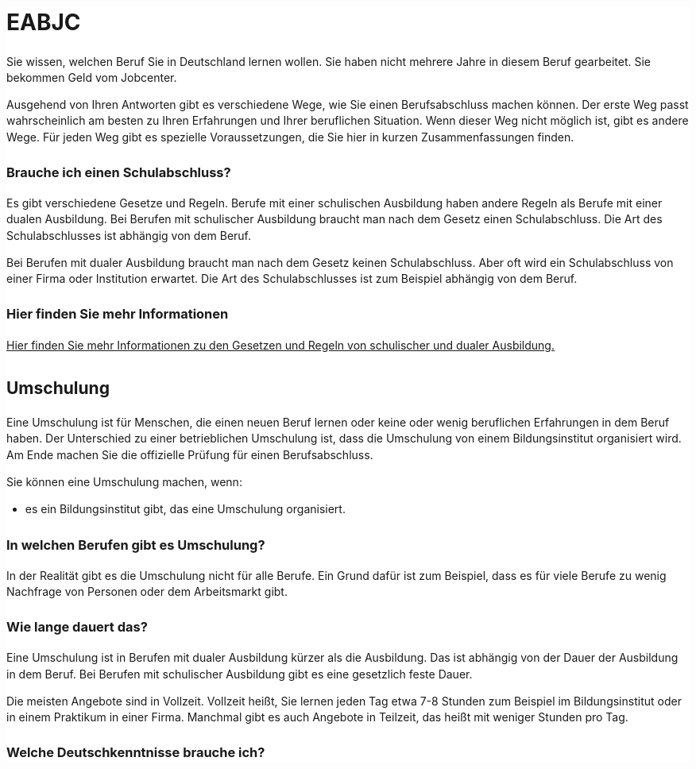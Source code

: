 EABJC
=====

Sie wissen, welchen Beruf Sie in Deutschland lernen wollen. Sie haben nicht mehrere Jahre in diesem Beruf gearbeitet. Sie bekommen Geld vom Jobcenter.

Ausgehend von Ihren Antworten gibt es verschiedene Wege, wie Sie einen Berufsabschluss machen können. Der erste Weg passt wahrscheinlich am besten zu Ihren Erfahrungen und Ihrer beruflichen Situation. Wenn dieser Weg nicht möglich ist, gibt es andere Wege. Für jeden Weg gibt es spezielle Voraussetzungen, die Sie hier in kurzen Zusammenfassungen finden.

### Brauche ich einen Schulabschluss?

Es gibt verschiedene Gesetze und Regeln. Berufe mit einer schulischen Ausbildung haben andere Regeln als Berufe mit einer dualen Ausbildung. Bei Berufen mit schulischer Ausbildung braucht man nach dem Gesetz einen Schulabschluss. Die Art des Schulabschlusses ist abhängig von dem Beruf.

Bei Berufen mit dualer Ausbildung braucht man nach dem Gesetz keinen Schulabschluss. Aber oft wird ein Schulabschluss von einer Firma oder Institution erwartet. Die Art des Schulabschlusses ist zum Beispiel abhängig von dem Beruf.

### Hier finden Sie mehr Informationen

[Hier finden Sie mehr Informationen zu den Gesetzen und Regeln von schulischer und dualer Ausbildung.](#ausbildung)

Umschulung
----------

Eine Umschulung ist für Menschen, die einen neuen Beruf lernen oder keine oder wenig beruflichen Erfahrungen in dem Beruf haben. Der Unterschied zu einer betrieblichen Umschulung ist, dass die Umschulung von einem Bildungsinstitut organisiert wird. Am Ende machen Sie die offizielle Prüfung für einen Berufsabschluss.

Sie können eine Umschulung machen, wenn:

-   es ein Bildungsinstitut gibt, das eine Umschulung organisiert.

### In welchen Berufen gibt es Umschulung?

In der Realität gibt es die Umschulung nicht für alle Berufe. Ein Grund dafür ist zum Beispiel, dass es für viele Berufe zu wenig Nachfrage von Personen oder dem Arbeitsmarkt gibt.

### Wie lange dauert das?

Eine Umschulung ist in Berufen mit dualer Ausbildung kürzer als die Ausbildung. Das ist abhängig von der Dauer der Ausbildung in dem Beruf. Bei Berufen mit schulischer Ausbildung gibt es eine gesetzlich feste Dauer.

Die meisten Angebote sind in Vollzeit. Vollzeit heißt, Sie lernen jeden Tag etwa 7-8 Stunden zum Beispiel im Bildungsinstitut oder in einem Praktikum in einer Firma. Manchmal gibt es auch Angebote in Teilzeit, das heißt mit weniger Stunden pro Tag.

### Welche Deutschkenntnisse brauche ich?
